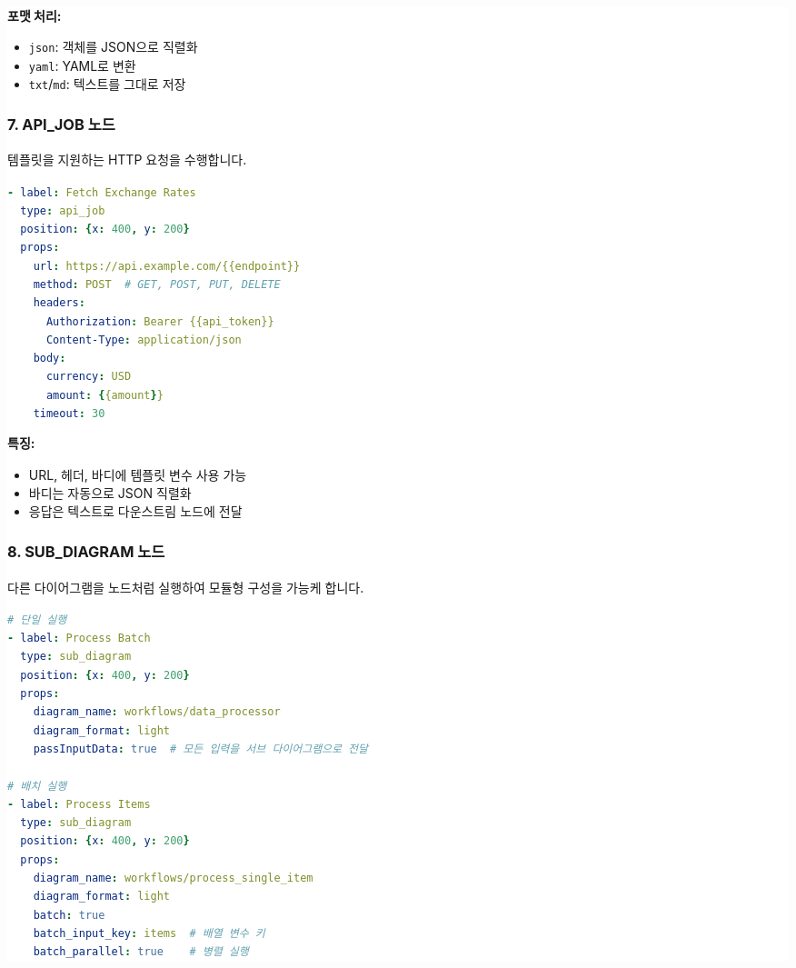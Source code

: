 **포맷 처리:**

- `json`: 객체를 JSON으로 직렬화
- `yaml`: YAML로 변환
- `txt`/`md`: 텍스트를 그대로 저장

### 7. API\_JOB 노드

템플릿을 지원하는 HTTP 요청을 수행합니다.

```yaml
- label: Fetch Exchange Rates
  type: api_job
  position: {x: 400, y: 200}
  props:
    url: https://api.example.com/{{endpoint}}
    method: POST  # GET, POST, PUT, DELETE
    headers:
      Authorization: Bearer {{api_token}}
      Content-Type: application/json
    body:
      currency: USD
      amount: {{amount}}
    timeout: 30
```

**특징:**

- URL, 헤더, 바디에 템플릿 변수 사용 가능
- 바디는 자동으로 JSON 직렬화
- 응답은 텍스트로 다운스트림 노드에 전달

### 8. SUB\_DIAGRAM 노드

다른 다이어그램을 노드처럼 실행하여 모듈형 구성을 가능케 합니다.

```yaml
# 단일 실행
- label: Process Batch
  type: sub_diagram
  position: {x: 400, y: 200}  
  props:
    diagram_name: workflows/data_processor
    diagram_format: light
    passInputData: true  # 모든 입력을 서브 다이어그램으로 전달

# 배치 실행
- label: Process Items
  type: sub_diagram
  position: {x: 400, y: 200}
  props:
    diagram_name: workflows/process_single_item
    diagram_format: light
    batch: true
    batch_input_key: items  # 배열 변수 키
    batch_parallel: true    # 병렬 실행
```
